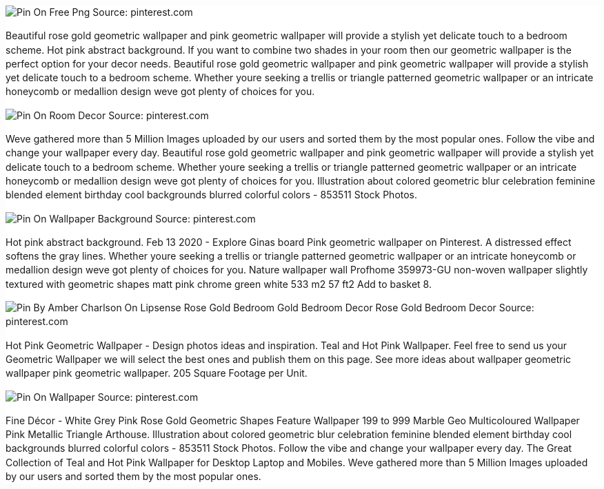 ![Pin On Free Png](https://i.pinimg.com/originals/36/4e/2c/364e2cee663192e153e713e59b042045.jpg "Pin On Free Png")
Source: pinterest.com

Beautiful rose gold geometric wallpaper and pink geometric wallpaper will provide a stylish yet delicate touch to a bedroom scheme. Hot pink abstract background. If you want to combine two shades in your room then our geometric wallpaper is the perfect option for your decor needs. Beautiful rose gold geometric wallpaper and pink geometric wallpaper will provide a stylish yet delicate touch to a bedroom scheme. Whether youre seeking a trellis or triangle patterned geometric wallpaper or an intricate honeycomb or medallion design weve got plenty of choices for you.

![Pin On Room Decor](https://i.pinimg.com/474x/26/b7/db/26b7db40a8bd5e995fbc3ea9a354df30.jpg "Pin On Room Decor")
Source: pinterest.com

Weve gathered more than 5 Million Images uploaded by our users and sorted them by the most popular ones. Follow the vibe and change your wallpaper every day. Beautiful rose gold geometric wallpaper and pink geometric wallpaper will provide a stylish yet delicate touch to a bedroom scheme. Whether youre seeking a trellis or triangle patterned geometric wallpaper or an intricate honeycomb or medallion design weve got plenty of choices for you. Illustration about colored geometric blur celebration feminine blended element birthday cool backgrounds blurred colorful colors - 853511 Stock Photos.

![Pin On Wallpaper Background](https://i.pinimg.com/736x/c7/89/78/c789785249387a71c5ccda923c3958d1.jpg "Pin On Wallpaper Background")
Source: pinterest.com

Hot pink abstract background. Feb 13 2020 - Explore Ginas board Pink geometric wallpaper on Pinterest. A distressed effect softens the gray lines. Whether youre seeking a trellis or triangle patterned geometric wallpaper or an intricate honeycomb or medallion design weve got plenty of choices for you. Nature wallpaper wall Profhome 359973-GU non-woven wallpaper slightly textured with geometric shapes matt pink chrome green white 533 m2 57 ft2 Add to basket 8.

![Pin By Amber Charlson On Lipsense Rose Gold Bedroom Gold Bedroom Decor Rose Gold Bedroom Decor](https://i.pinimg.com/originals/f7/a4/42/f7a44268204d7b8092f99f44f1df55ce.jpg "Pin By Amber Charlson On Lipsense Rose Gold Bedroom Gold Bedroom Decor Rose Gold Bedroom Decor")
Source: pinterest.com

Hot Pink Geometric Wallpaper - Design photos ideas and inspiration. Teal and Hot Pink Wallpaper. Feel free to send us your Geometric Wallpaper we will select the best ones and publish them on this page. See more ideas about wallpaper geometric wallpaper pink geometric wallpaper. 205 Square Footage per Unit.

![Pin On Wallpaper](https://i.pinimg.com/474x/6e/5e/cf/6e5ecf6440bcd13c860a96a49a4a5865.jpg "Pin On Wallpaper")
Source: pinterest.com

Fine Décor - White Grey Pink Rose Gold Geometric Shapes Feature Wallpaper 199 to 999 Marble Geo Multicoloured Wallpaper Pink Metallic Triangle Arthouse. Illustration about colored geometric blur celebration feminine blended element birthday cool backgrounds blurred colorful colors - 853511 Stock Photos. Follow the vibe and change your wallpaper every day. The Great Collection of Teal and Hot Pink Wallpaper for Desktop Laptop and Mobiles. Weve gathered more than 5 Million Images uploaded by our users and sorted them by the most popular ones.

